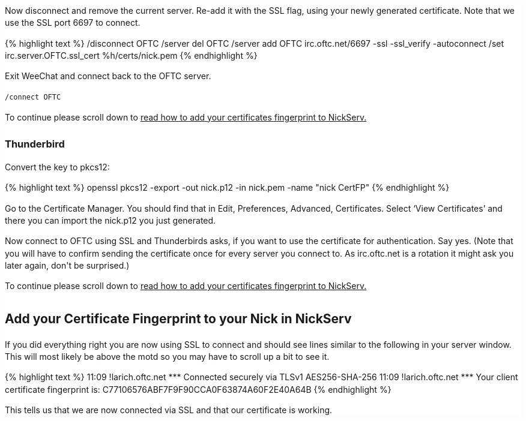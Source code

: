 Now disconnect and remove the current server. Re-add it with the SSL flag, using
your newly generated certificate. Note that we use the SSL port 6697 to connect.

{% highlight text %}
/disconnect OFTC
/server del OFTC
/server add OFTC irc.oftc.net/6697 -ssl -ssl_verify -autoconnect
/set irc.server.OFTC.ssl_cert %h/certs/nick.pem
{% endhighlight %}

Exit WeeChat and connect back to the OFTC server.

`/connect OFTC`

To continue please scroll down to [read how to add your certificates fingerprint
to NickServ.](#AddCertFPtoNS)

### Thunderbird

Convert the key to pkcs12:

{% highlight text %}
openssl pkcs12 -export -out nick.p12 -in nick.pem -name "nick CertFP"
{% endhighlight %}

Go to the Certificate Manager. You should find that in Edit,
Preferences, Advanced, Certificates. Select ‘View Certificates’ and
there you can import the nick.p12 you just generated.

Now connect to OFTC using SSL and Thunderbirds asks, if you want to
use the certificate for authentication. Say yes. (Note that you will
have to confirm sending the certificate once for every server you
connect to. As irc.oftc.net is a rotation it might ask you later again,
don't be surprised.)

To continue please scroll down to [read how to add your certificates fingerprint
to NickServ.](#AddCertFPtoNS)

<a id="AddCertFPtoNS"></a>

## Add your Certificate Fingerprint to your Nick in NickServ ##

If you did everything right you are now using SSL to connect and should see
lines similar to the following in your server window. This will most likely be
above the motd so you may have to scroll up a bit to see it.

{% highlight text %}
11:09 !larich.oftc.net *** Connected securely via TLSv1 AES256-SHA-256
11:09 !larich.oftc.net *** Your client certificate fingerprint is: C77106576ABF7F9F90CCA0F63874A60F2E40A64B
{% endhighlight %}

This tells us that we are now connected via SSL and that our certificate is
working.
